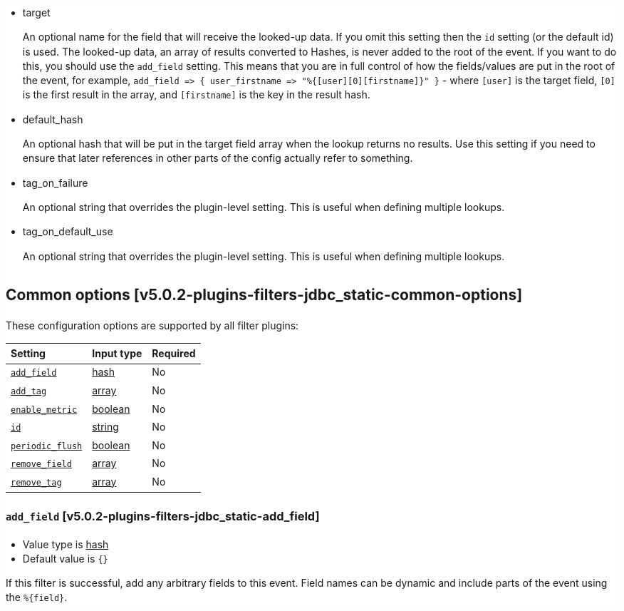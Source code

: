 * target

  An optional name for the field that will receive the looked-up data. If you omit this setting then the `id` setting (or the default id) is used. The looked-up data, an array of results converted to Hashes, is never added to the root of the event. If you want to do this, you should use the `add_field` setting. This means that you are in full control of how the fields/values are put in the root of the event, for example, `add_field => { user_firstname => "%{[user][0][firstname]}" }` - where `[user]` is the target field, `[0]` is the first result in the array, and `[firstname]` is the key in the result hash.

* default\_hash

  An optional hash that will be put in the target field array when the lookup returns no results. Use this setting if you need to ensure that later references in other parts of the config actually refer to something.

* tag\_on\_failure

  An optional string that overrides the plugin-level setting. This is useful when defining multiple lookups.

* tag\_on\_default\_use

  An optional string that overrides the plugin-level setting. This is useful when defining multiple lookups.

## Common options [v5.0.2-plugins-filters-jdbc_static-common-options]

These configuration options are supported by all filter plugins:

| Setting | Input type | Required |
| :- | :- | :- |
| [`add_field`](v5-0-2-plugins-filters-jdbc_static.md#v5.0.2-plugins-filters-jdbc_static-add_field) | [hash](/lsr/value-types.md#hash) | No |
| [`add_tag`](v5-0-2-plugins-filters-jdbc_static.md#v5.0.2-plugins-filters-jdbc_static-add_tag) | [array](/lsr/value-types.md#array) | No |
| [`enable_metric`](v5-0-2-plugins-filters-jdbc_static.md#v5.0.2-plugins-filters-jdbc_static-enable_metric) | [boolean](/lsr/value-types.md#boolean) | No |
| [`id`](v5-0-2-plugins-filters-jdbc_static.md#v5.0.2-plugins-filters-jdbc_static-id) | [string](/lsr/value-types.md#string) | No |
| [`periodic_flush`](v5-0-2-plugins-filters-jdbc_static.md#v5.0.2-plugins-filters-jdbc_static-periodic_flush) | [boolean](/lsr/value-types.md#boolean) | No |
| [`remove_field`](v5-0-2-plugins-filters-jdbc_static.md#v5.0.2-plugins-filters-jdbc_static-remove_field) | [array](/lsr/value-types.md#array) | No |
| [`remove_tag`](v5-0-2-plugins-filters-jdbc_static.md#v5.0.2-plugins-filters-jdbc_static-remove_tag) | [array](/lsr/value-types.md#array) | No |

### `add_field` [v5.0.2-plugins-filters-jdbc_static-add_field]

* Value type is [hash](/lsr/value-types.md#hash)
* Default value is `{}`

If this filter is successful, add any arbitrary fields to this event. Field names can be dynamic and include parts of the event using the `%{field}`.
